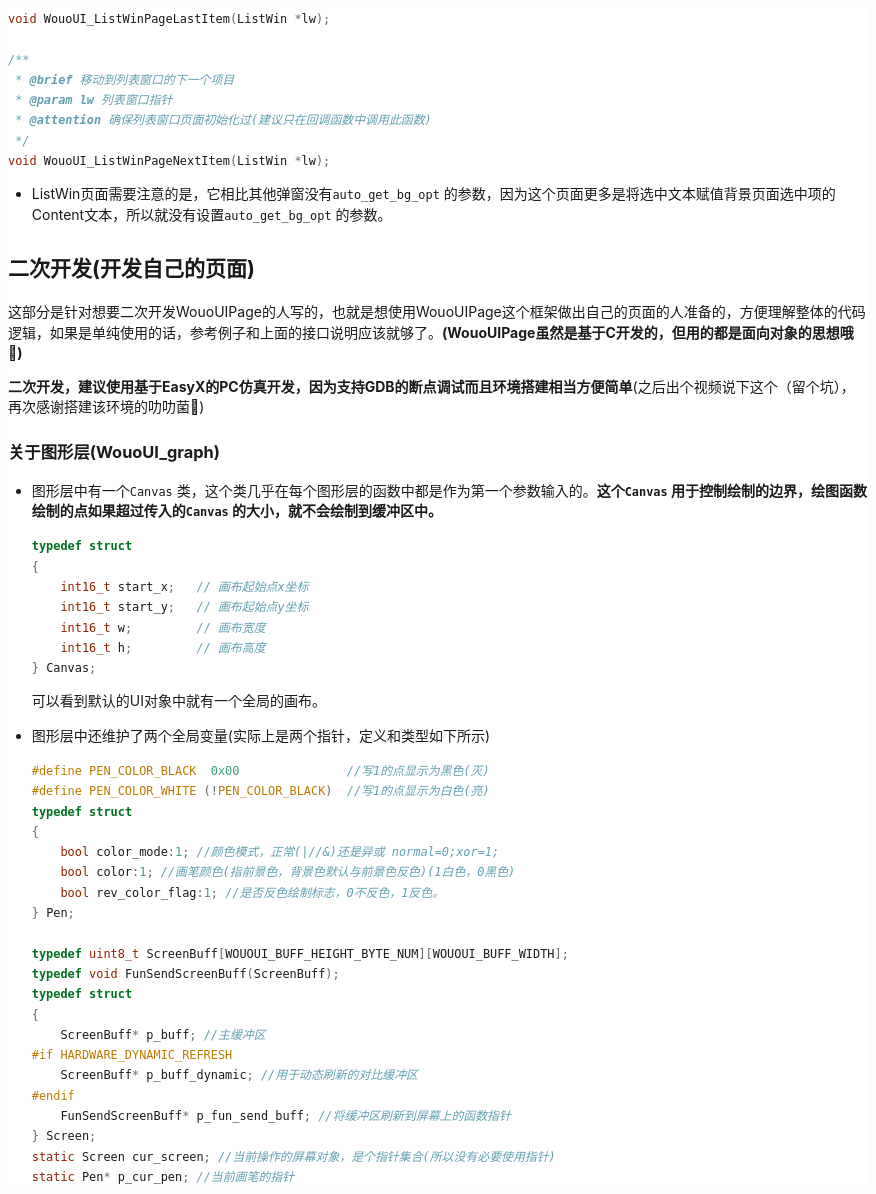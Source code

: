 ```c
void WouoUI_ListWinPageLastItem(ListWin *lw);

/**
 * @brief 移动到列表窗口的下一个项目
 * @param lw 列表窗口指针
 * @attention 确保列表窗口页面初始化过(建议只在回调函数中调用此函数)
 */
void WouoUI_ListWinPageNextItem(ListWin *lw);

```

- ListWin页面需要注意的是，它相比其他弹窗没有`auto_get_bg_opt` 的参数，因为这个页面更多是将选中文本赋值背景页面选中项的Content文本，所以就没有设置`auto_get_bg_opt` 的参数。

## 二次开发(开发自己的页面)

这部分是针对想要二次开发WouoUIPage的人写的，也就是想使用WouoUIPage这个框架做出自己的页面的人准备的，方便理解整体的代码逻辑，如果是单纯使用的话，参考例子和上面的接口说明应该就够了。**(WouoUIPage虽然是基于C开发的，但用的都是面向对象的思想哦🤣)**

**二次开发，建议使用基于EasyX的PC仿真开发，因为支持GDB的断点调试而且环境搭建相当方便简单**(之后出个视频说下这个（留个坑），再次感谢搭建该环境的叻叻菌🙏)

### 关于图形层(WouoUI_graph)

- 图形层中有一个`Canvas` 类，这个类几乎在每个图形层的函数中都是作为第一个参数输入的。**这个`Canvas` 用于控制绘制的边界，绘图函数绘制的点如果超过传入的`Canvas` 的大小，就不会绘制到缓冲区中。**

  ```c
  typedef struct
  {
      int16_t start_x;   // 画布起始点x坐标
      int16_t start_y;   // 画布起始点y坐标
      int16_t w;         // 画布宽度
      int16_t h;         // 画布高度
  } Canvas;
  ```

  可以看到默认的UI对象中就有一个全局的画布。

- 图形层中还维护了两个全局变量(实际上是两个指针，定义和类型如下所示)

  ```c
  #define PEN_COLOR_BLACK  0x00               //写1的点显示为黑色(灭)
  #define PEN_COLOR_WHITE (!PEN_COLOR_BLACK)  //写1的点显示为白色(亮)
  typedef struct
  {
      bool color_mode:1; //颜色模式，正常(|//&)还是异或 normal=0;xor=1;
      bool color:1; //画笔颜色(指前景色，背景色默认与前景色反色)(1白色，0黑色)
      bool rev_color_flag:1; //是否反色绘制标志，0不反色，1反色。
  } Pen;
  
  typedef uint8_t ScreenBuff[WOUOUI_BUFF_HEIGHT_BYTE_NUM][WOUOUI_BUFF_WIDTH];
  typedef void FunSendScreenBuff(ScreenBuff);
  typedef struct 
  {
      ScreenBuff* p_buff; //主缓冲区
  #if HARDWARE_DYNAMIC_REFRESH
      ScreenBuff* p_buff_dynamic; //用于动态刷新的对比缓冲区
  #endif
      FunSendScreenBuff* p_fun_send_buff; //将缓冲区刷新到屏幕上的函数指针
  } Screen;
  static Screen cur_screen; //当前操作的屏幕对象，是个指针集合(所以没有必要使用指针)
  static Pen* p_cur_pen; //当前画笔的指针
  ```
  